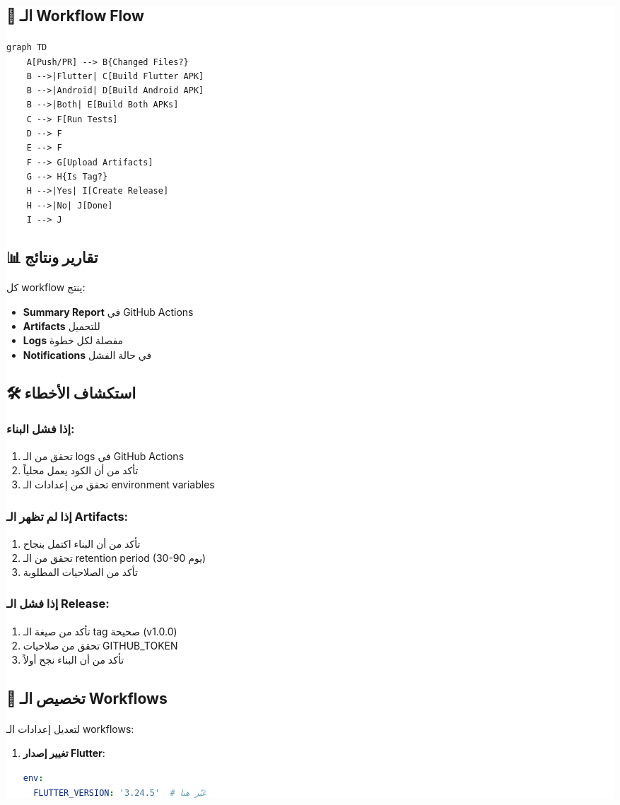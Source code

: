 ## 🔄 الـ Workflow Flow

```mermaid
graph TD
    A[Push/PR] --> B{Changed Files?}
    B -->|Flutter| C[Build Flutter APK]
    B -->|Android| D[Build Android APK]
    B -->|Both| E[Build Both APKs]
    C --> F[Run Tests]
    D --> F
    E --> F
    F --> G[Upload Artifacts]
    G --> H{Is Tag?}
    H -->|Yes| I[Create Release]
    H -->|No| J[Done]
    I --> J
```

## 📊 تقارير ونتائج

كل workflow ينتج:
- **Summary Report** في GitHub Actions
- **Artifacts** للتحميل  
- **Logs** مفصلة لكل خطوة
- **Notifications** في حالة الفشل

## 🛠 استكشاف الأخطاء

### إذا فشل البناء:
1. تحقق من الـ logs في GitHub Actions
2. تأكد من أن الكود يعمل محلياً
3. تحقق من إعدادات الـ environment variables

### إذا لم تظهر الـ Artifacts:
1. تأكد من أن البناء اكتمل بنجاح
2. تحقق من الـ retention period (30-90 يوم)
3. تأكد من الصلاحيات المطلوبة

### إذا فشل الـ Release:
1. تأكد من صيغة الـ tag صحيحة (v1.0.0)
2. تحقق من صلاحيات GITHUB_TOKEN
3. تأكد من أن البناء نجح أولاً

## 🔧 تخصيص الـ Workflows

لتعديل إعدادات الـ workflows:

1. **تغيير إصدار Flutter**:
   ```yaml
   env:
     FLUTTER_VERSION: '3.24.5'  # غيّر هنا
   ```
